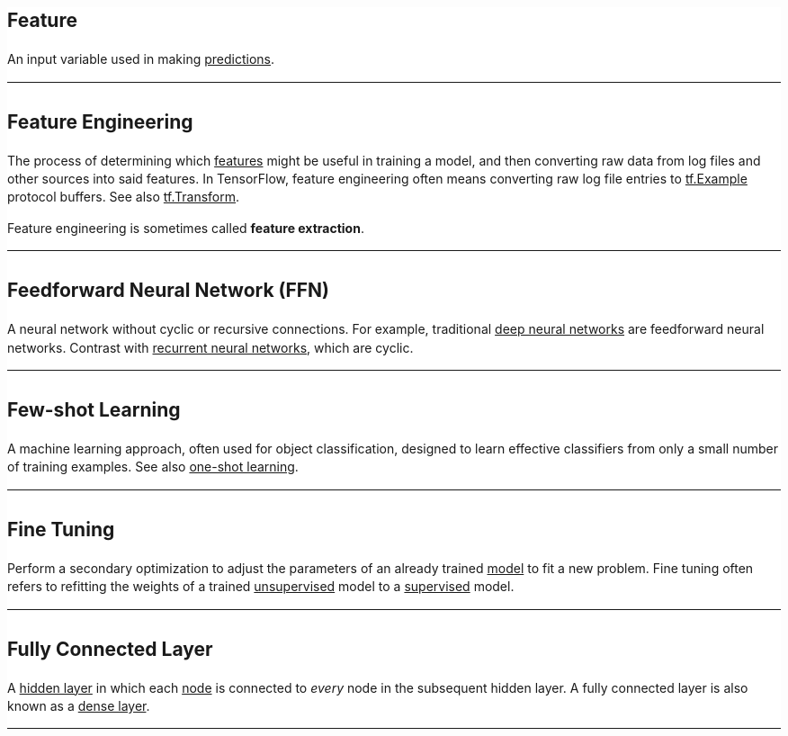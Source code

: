 
## Feature

An input variable used in making [predictions](https://developers.google.com/machine-learning/glossary#prediction).

---

## Feature Engineering

The process of determining which [features](https://developers.google.com/machine-learning/glossary#feature) might be useful in training a model, and then converting raw data from log files and other sources into said features. In TensorFlow, feature engineering often means converting raw log file entries to [tf.Example](https://developers.google.com/machine-learning/glossary#tf.Example) protocol buffers. See also [tf.Transform](https://github.com/tensorflow/transform).

Feature engineering is sometimes called **feature extraction**.

---

## Feedforward Neural Network (FFN)

A neural network without cyclic or recursive connections. For example, traditional [deep neural networks](https://developers.google.com/machine-learning/glossary#deep_neural_network) are feedforward neural networks. Contrast with [recurrent neural networks](https://developers.google.com/machine-learning/glossary#recurrent_neural_network), which are cyclic.

---

## Few-shot Learning

A machine learning approach, often used for object classification, designed to learn effective classifiers from only a small number of training examples. See also [one-shot learning](https://developers.google.com/machine-learning/glossary#one-shot_learning).

---

## Fine Tuning

Perform a secondary optimization to adjust the parameters of an already trained [model](https://developers.google.com/machine-learning/glossary#model) to fit a new problem. Fine tuning often refers to refitting the weights of a trained [unsupervised](https://developers.google.com/machine-learning/glossary#unsupervised_machine_learning) model to a [supervised](https://developers.google.com/machine-learning/glossary#supervised_machine_learning) model.

---

## Fully Connected Layer

A [hidden layer](https://developers.google.com/machine-learning/glossary#hidden_layer) in which each [node](https://developers.google.com/machine-learning/glossary#node) is connected to _every_ node in the subsequent hidden layer. A fully connected layer is also known as a [dense layer](https://developers.google.com/machine-learning/glossary#dense_layer).

---